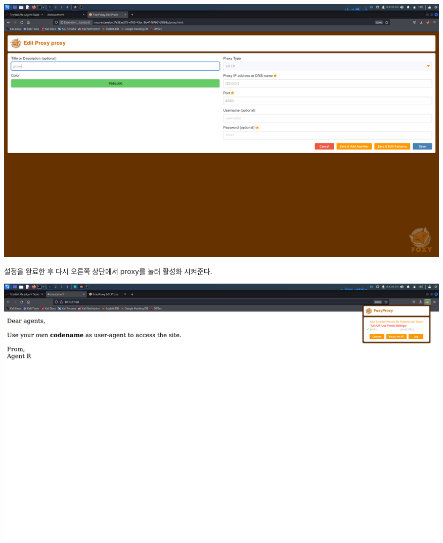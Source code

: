 ![foxyset](https://github.com/jasperkim425/Walkthrough/blob/main/TryHackMe/Agent%20Sudo/image/foxyset.png)

설정을 완료한 후 다시 오른쪽 상단에서 proxy를 눌러 활성화 시켜준다.

![foxyon](https://github.com/jasperkim425/Walkthrough/blob/main/TryHackMe/Agent%20Sudo/image/foxyon.png)
